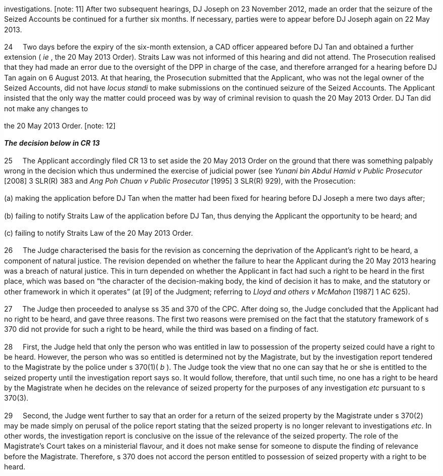 investigations. [note: 11] After two subsequent hearings, DJ Joseph on 23 November 2012, made an order that the seizure of the Seized Accounts be continued for a further six months. If necessary, parties were to appear before DJ Joseph again on 22 May 2013. 

24     Two days before the expiry of the six-month extension, a CAD officer appeared before DJ Tan and obtained a further extension ( _ie_ , the 20 May 2013 Order). Straits Law was not informed of this hearing and did not attend. The Prosecution realised that they had made an error due to the oversight of the DPP in charge of the case, and therefore arranged for a hearing before DJ Tan again on 6 August 2013. At that hearing, the Prosecution submitted that the Applicant, who was not the legal owner of the Seized Accounts, did not have _locus standi_ to make submissions on the continued seizure of the Seized Accounts. The Applicant insisted that the only way the matter could proceed was by way of criminal revision to quash the 20 May 2013 Order. DJ Tan did not make any changes to 

the 20 May 2013 Order. [note: 12] 

**_The decision below in CR 13_** 

25     The Applicant accordingly filed CR 13 to set aside the 20 May 2013 Order on the ground that there was something palpably wrong in the decision which thus undermined the exercise of judicial power (see _Yunani bin Abdul Hamid v Public Prosecutor_ <span class="citation">[2008] 3 SLR(R) 383</span> and _Ang Poh Chuan v Public Prosecutor_ <span class="citation">[1995] 3 SLR(R) 929</span>), with the Prosecution: 

 (a) making the application before DJ Tan when the matter had been fixed for hearing before DJ Joseph a mere two days after; 

 (b) failing to notify Straits Law of the application before DJ Tan, thus denying the Applicant the opportunity to be heard; and 


 (c) failing to notify Straits Law of the 20 May 2013 Order. 

26     The Judge characterised the basis for the revision as concerning the deprivation of the Applicant’s right to be heard, a component of natural justice. The revision depended on whether the failure to hear the Applicant during the 20 May 2013 hearing was a breach of natural justice. This in turn depended on whether the Applicant in fact had such a right to be heard in the first place, which was based on “the character of the decision-making body, the kind of decision it has to make, and the statutory or other framework in which it operates” (at [9] of the Judgment; referring to _Lloyd and others v McMahon_ [1987] 1 AC 625). 

27     The Judge then proceeded to analyse ss 35 and 370 of the CPC. After doing so, the Judge concluded that the Applicant had no right to be heard, and gave three reasons. The first two reasons were premised on the fact that the statutory framework of s 370 did not provide for such a right to be heard, while the third was based on a finding of fact. 

28     First, the Judge held that only the person who was entitled in law to possession of the property seized could have a right to be heard. However, the person who was so entitled is determined not by the Magistrate, but by the investigation report tendered to the Magistrate by the police under s 370(1)( _b_ ). The Judge took the view that no one can say that he or she is entitled to the seized property until the investigation report says so. It would follow, therefore, that until such time, no one has a right to be heard by the Magistrate when he decides on the relevance of seized property for the purposes of any investigation _etc_ pursuant to s 370(3). 

29     Second, the Judge went further to say that an order for a return of the seized property by the Magistrate under s 370(2) may be made simply on perusal of the police report stating that the seized property is no longer relevant to investigations _etc_. In other words, the investigation report is conclusive on the issue of the relevance of the seized property. The role of the Magistrate’s Court takes on a ministerial flavour, and it does not make sense for someone to dispute the finding of relevance before the Magistrate. Therefore, s 370 does not accord the person entitled to possession of seized property with a right to be heard. 
